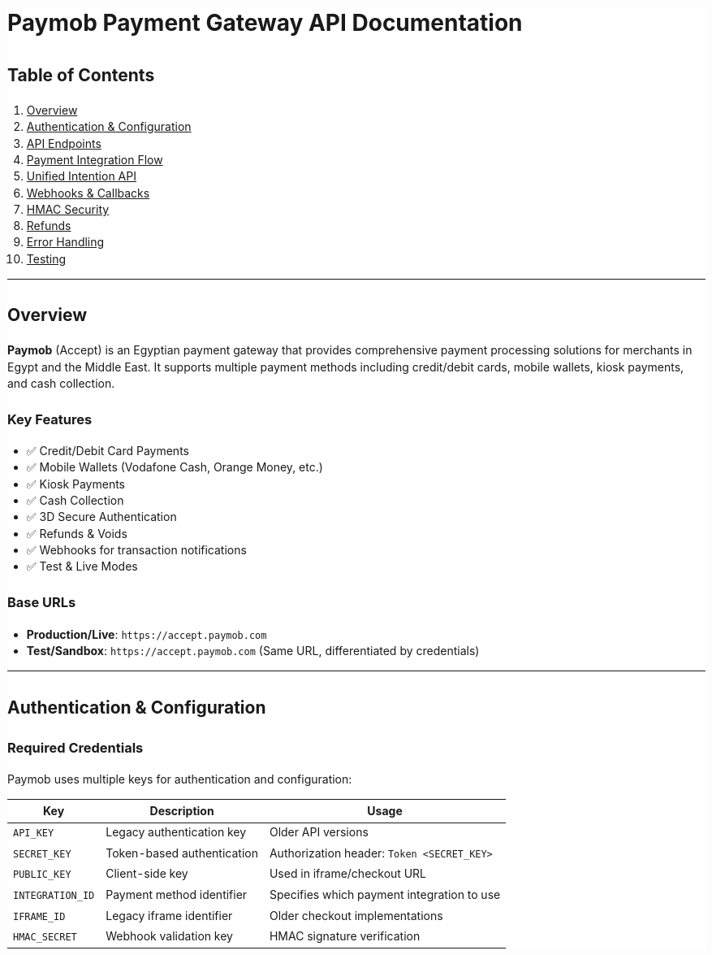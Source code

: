 # Paymob Payment Gateway API Documentation

## Table of Contents
1. [Overview](#overview)
2. [Authentication & Configuration](#authentication--configuration)
3. [API Endpoints](#api-endpoints)
4. [Payment Integration Flow](#payment-integration-flow)
5. [Unified Intention API](#unified-intention-api)
6. [Webhooks & Callbacks](#webhooks--callbacks)
7. [HMAC Security](#hmac-security)
8. [Refunds](#refunds)
9. [Error Handling](#error-handling)
10. [Testing](#testing)

---

## Overview

**Paymob** (Accept) is an Egyptian payment gateway that provides comprehensive payment processing solutions for merchants in Egypt and the Middle East. It supports multiple payment methods including credit/debit cards, mobile wallets, kiosk payments, and cash collection.

### Key Features
- ✅ Credit/Debit Card Payments
- ✅ Mobile Wallets (Vodafone Cash, Orange Money, etc.)
- ✅ Kiosk Payments
- ✅ Cash Collection
- ✅ 3D Secure Authentication
- ✅ Refunds & Voids
- ✅ Webhooks for transaction notifications
- ✅ Test & Live Modes

### Base URLs
- **Production/Live**: `https://accept.paymob.com`
- **Test/Sandbox**: `https://accept.paymob.com` (Same URL, differentiated by credentials)

---

## Authentication & Configuration

### Required Credentials

Paymob uses multiple keys for authentication and configuration:

| Key | Description | Usage |
|-----|-------------|-------|
| `API_KEY` | Legacy authentication key | Older API versions |
| `SECRET_KEY` | Token-based authentication | Authorization header: `Token <SECRET_KEY>` |
| `PUBLIC_KEY` | Client-side key | Used in iframe/checkout URL |
| `INTEGRATION_ID` | Payment method identifier | Specifies which payment integration to use |
| `IFRAME_ID` | Legacy iframe identifier | Older checkout implementations |
| `HMAC_SECRET` | Webhook validation key | HMAC signature verification |
